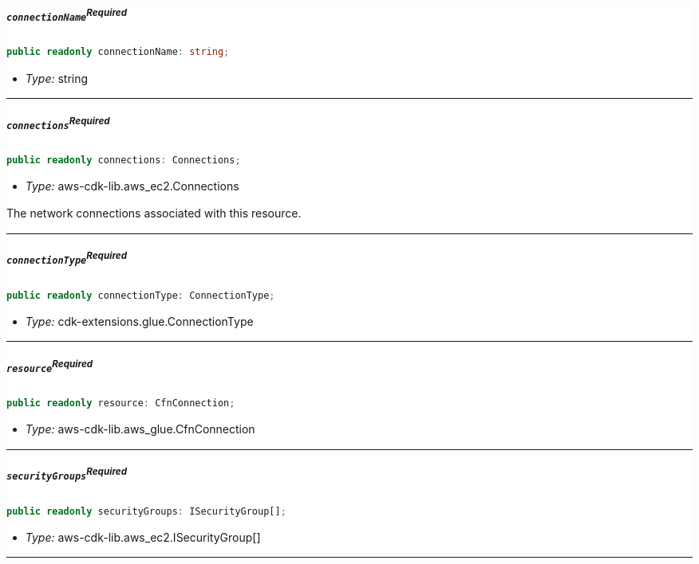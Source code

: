 
##### `connectionName`<sup>Required</sup> <a name="connectionName" id="cdk-extensions.glue.Connection.property.connectionName"></a>

```typescript
public readonly connectionName: string;
```

- *Type:* string

---

##### `connections`<sup>Required</sup> <a name="connections" id="cdk-extensions.glue.Connection.property.connections"></a>

```typescript
public readonly connections: Connections;
```

- *Type:* aws-cdk-lib.aws_ec2.Connections

The network connections associated with this resource.

---

##### `connectionType`<sup>Required</sup> <a name="connectionType" id="cdk-extensions.glue.Connection.property.connectionType"></a>

```typescript
public readonly connectionType: ConnectionType;
```

- *Type:* cdk-extensions.glue.ConnectionType

---

##### `resource`<sup>Required</sup> <a name="resource" id="cdk-extensions.glue.Connection.property.resource"></a>

```typescript
public readonly resource: CfnConnection;
```

- *Type:* aws-cdk-lib.aws_glue.CfnConnection

---

##### `securityGroups`<sup>Required</sup> <a name="securityGroups" id="cdk-extensions.glue.Connection.property.securityGroups"></a>

```typescript
public readonly securityGroups: ISecurityGroup[];
```

- *Type:* aws-cdk-lib.aws_ec2.ISecurityGroup[]

---